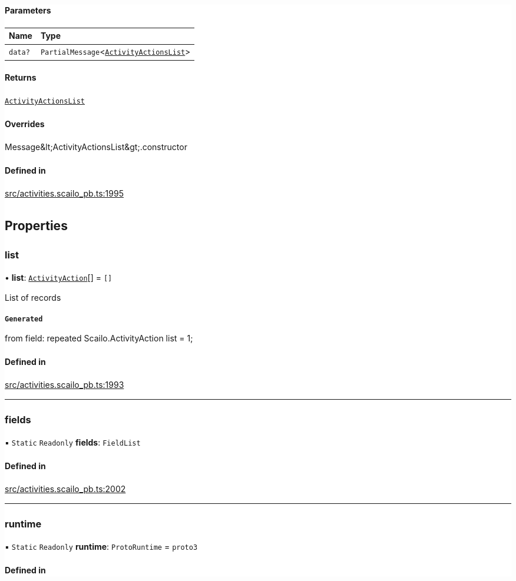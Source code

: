 #### Parameters

| Name | Type |
| :------ | :------ |
| `data?` | `PartialMessage`\<[`ActivityActionsList`](ActivityActionsList.md)\> |

#### Returns

[`ActivityActionsList`](ActivityActionsList.md)

#### Overrides

Message\&lt;ActivityActionsList\&gt;.constructor

#### Defined in

[src/activities.scailo_pb.ts:1995](https://github.com/scailo/ts-sdk/blob/c10a36b57201dfa5903d4b53efa1e62aa6208936/src/activities.scailo_pb.ts#L1995)

## Properties

### list

• **list**: [`ActivityAction`](ActivityAction.md)[] = `[]`

List of records

**`Generated`**

from field: repeated Scailo.ActivityAction list = 1;

#### Defined in

[src/activities.scailo_pb.ts:1993](https://github.com/scailo/ts-sdk/blob/c10a36b57201dfa5903d4b53efa1e62aa6208936/src/activities.scailo_pb.ts#L1993)

___

### fields

▪ `Static` `Readonly` **fields**: `FieldList`

#### Defined in

[src/activities.scailo_pb.ts:2002](https://github.com/scailo/ts-sdk/blob/c10a36b57201dfa5903d4b53efa1e62aa6208936/src/activities.scailo_pb.ts#L2002)

___

### runtime

▪ `Static` `Readonly` **runtime**: `ProtoRuntime` = `proto3`

#### Defined in
